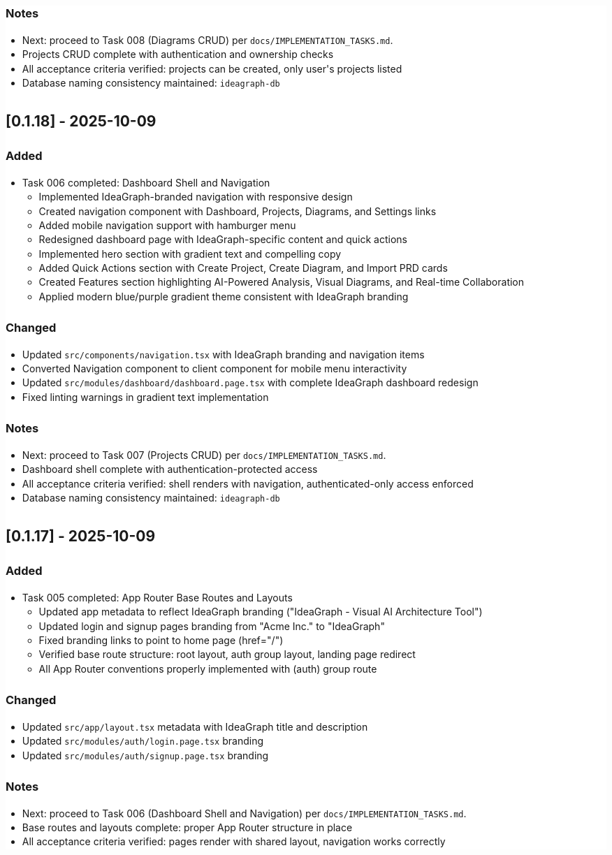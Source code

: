 ### Notes
- Next: proceed to Task 008 (Diagrams CRUD) per `docs/IMPLEMENTATION_TASKS.md`.
- Projects CRUD complete with authentication and ownership checks
- All acceptance criteria verified: projects can be created, only user's projects listed
- Database naming consistency maintained: `ideagraph-db`

## [0.1.18] - 2025-10-09
### Added
- Task 006 completed: Dashboard Shell and Navigation
  - Implemented IdeaGraph-branded navigation with responsive design
  - Created navigation component with Dashboard, Projects, Diagrams, and Settings links
  - Added mobile navigation support with hamburger menu
  - Redesigned dashboard page with IdeaGraph-specific content and quick actions
  - Implemented hero section with gradient text and compelling copy
  - Added Quick Actions section with Create Project, Create Diagram, and Import PRD cards
  - Created Features section highlighting AI-Powered Analysis, Visual Diagrams, and Real-time Collaboration
  - Applied modern blue/purple gradient theme consistent with IdeaGraph branding

### Changed
- Updated `src/components/navigation.tsx` with IdeaGraph branding and navigation items
- Converted Navigation component to client component for mobile menu interactivity
- Updated `src/modules/dashboard/dashboard.page.tsx` with complete IdeaGraph dashboard redesign
- Fixed linting warnings in gradient text implementation

### Notes
- Next: proceed to Task 007 (Projects CRUD) per `docs/IMPLEMENTATION_TASKS.md`.
- Dashboard shell complete with authentication-protected access
- All acceptance criteria verified: shell renders with navigation, authenticated-only access enforced
- Database naming consistency maintained: `ideagraph-db`

## [0.1.17] - 2025-10-09
### Added
- Task 005 completed: App Router Base Routes and Layouts
  - Updated app metadata to reflect IdeaGraph branding ("IdeaGraph - Visual AI Architecture Tool")
  - Updated login and signup pages branding from "Acme Inc." to "IdeaGraph"
  - Fixed branding links to point to home page (href="/")
  - Verified base route structure: root layout, auth group layout, landing page redirect
  - All App Router conventions properly implemented with (auth) group route

### Changed
- Updated `src/app/layout.tsx` metadata with IdeaGraph title and description
- Updated `src/modules/auth/login.page.tsx` branding
- Updated `src/modules/auth/signup.page.tsx` branding

### Notes
- Next: proceed to Task 006 (Dashboard Shell and Navigation) per `docs/IMPLEMENTATION_TASKS.md`.
- Base routes and layouts complete: proper App Router structure in place
- All acceptance criteria verified: pages render with shared layout, navigation works correctly

